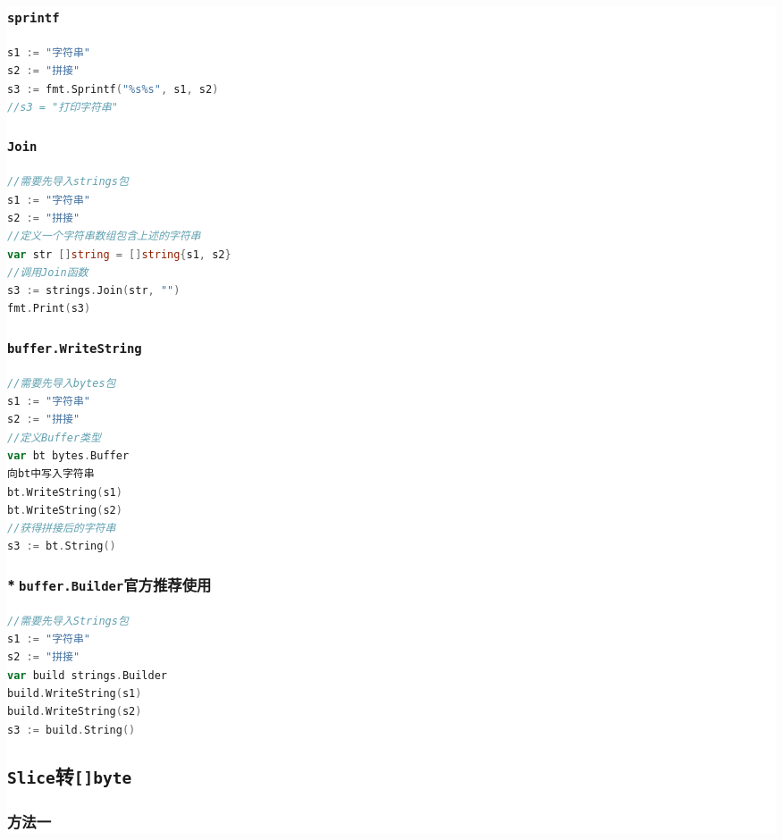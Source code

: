 ### `sprintf`

``` go
s1 := "字符串"
s2 := "拼接"
s3 := fmt.Sprintf("%s%s", s1, s2)
//s3 = "打印字符串"
```

### `Join`

``` go
//需要先导入strings包
s1 := "字符串"
s2 := "拼接"
//定义一个字符串数组包含上述的字符串
var str []string = []string{s1, s2}
//调用Join函数
s3 := strings.Join(str, "")
fmt.Print(s3)
```

### `buffer.WriteString`

``` go
//需要先导入bytes包
s1 := "字符串"
s2 := "拼接"
//定义Buffer类型
var bt bytes.Buffer
向bt中写入字符串
bt.WriteString(s1)
bt.WriteString(s2)
//获得拼接后的字符串
s3 := bt.String()
```

### \* `buffer.Builder`官方推荐使用

``` go
//需要先导入Strings包
s1 := "字符串"
s2 := "拼接"
var build strings.Builder
build.WriteString(s1)
build.WriteString(s2)
s3 := build.String()
```

## `Slice`转`[]byte`

### 方法一
